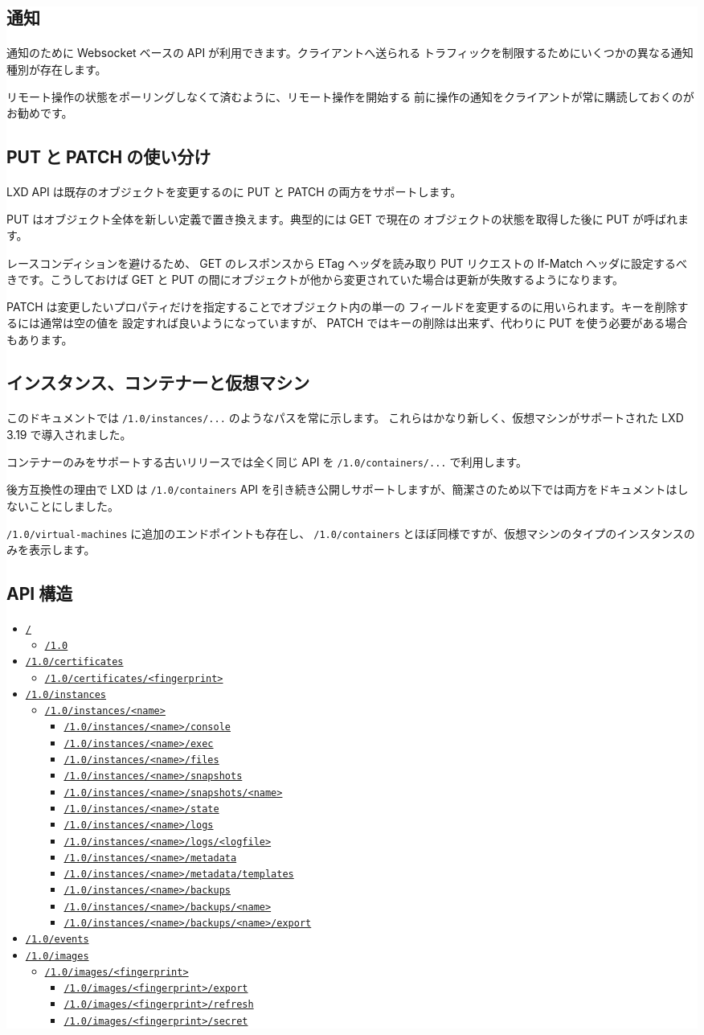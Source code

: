 
## 通知 
通知のために Websocket ベースの API が利用できます。クライアントへ送られる
トラフィックを制限するためにいくつかの異なる通知種別が存在します。


リモート操作の状態をポーリングしなくて済むように、リモート操作を開始する
前に操作の通知をクライアントが常に購読しておくのがお勧めです。


## PUT と PATCH の使い分け 
LXD API は既存のオブジェクトを変更するのに PUT と PATCH の両方をサポートします。


PUT はオブジェクト全体を新しい定義で置き換えます。典型的には GET で現在の
オブジェクトの状態を取得した後に PUT が呼ばれます。


レースコンディションを避けるため、 GET のレスポンスから ETag ヘッダを読み取り
PUT リクエストの If-Match ヘッダに設定するべきです。こうしておけば GET と
PUT の間にオブジェクトが他から変更されていた場合は更新が失敗するようになります。


PATCH は変更したいプロパティだけを指定することでオブジェクト内の単一の
フィールドを変更するのに用いられます。キーを削除するには通常は空の値を
設定すれば良いようになっていますが、 PATCH ではキーの削除は出来ず、代わりに
PUT を使う必要がある場合もあります。


## インスタンス、コンテナーと仮想マシン 
このドキュメントでは `/1.0/instances/...` のようなパスを常に示します。
これらはかなり新しく、仮想マシンがサポートされた LXD 3.19 で導入されました。


コンテナーのみをサポートする古いリリースでは全く同じ API を `/1.0/containers/...` で利用します。


後方互換性の理由で LXD は `/1.0/containers` API を引き続き公開しサポートしますが、簡潔さのため以下では両方をドキュメントはしないことにしました。


`/1.0/virtual-machines` に追加のエンドポイントも存在し、 `/1.0/containers` とほぼ同様ですが、仮想マシンのタイプのインスタンスのみを表示します。


## API 構造 
 * [`/`](#)
   * [`/1.0`](#10)
 * [`/1.0/certificates`](#10certificates)
   * [`/1.0/certificates/<fingerprint>`](#10certificatesfingerprint)
 * [`/1.0/instances`](#10instances)
   * [`/1.0/instances/<name>`](#10instancesname)
     * [`/1.0/instances/<name>/console`](#10instancesnameconsole)
     * [`/1.0/instances/<name>/exec`](#10instancesnameexec)
     * [`/1.0/instances/<name>/files`](#10instancesnamefiles)
     * [`/1.0/instances/<name>/snapshots`](#10instancesnamesnapshots)
     * [`/1.0/instances/<name>/snapshots/<name>`](#10instancesnamesnapshotsname)
     * [`/1.0/instances/<name>/state`](#10instancesnamestate)
     * [`/1.0/instances/<name>/logs`](#10instancesnamelogs)
     * [`/1.0/instances/<name>/logs/<logfile>`](#10instancesnamelogslogfile)
     * [`/1.0/instances/<name>/metadata`](#10instancesnamemetadata)
     * [`/1.0/instances/<name>/metadata/templates`](#10instancesnamemetadatatemplates)
     * [`/1.0/instances/<name>/backups`](#10instancesnamebackups)
     * [`/1.0/instances/<name>/backups/<name>`](#10instancesnamebackupsname)
     * [`/1.0/instances/<name>/backups/<name>/export`](#10instancesnamebackupsnameexport)
 * [`/1.0/events`](#10events)
 * [`/1.0/images`](#10images)
   * [`/1.0/images/<fingerprint>`](#10imagesfingerprint)
     * [`/1.0/images/<fingerprint>/export`](#10imagesfingerprintexport)
     * [`/1.0/images/<fingerprint>/refresh`](#10imagesfingerprintrefresh)
     * [`/1.0/images/<fingerprint>/secret`](#10imagesfingerprintsecret)